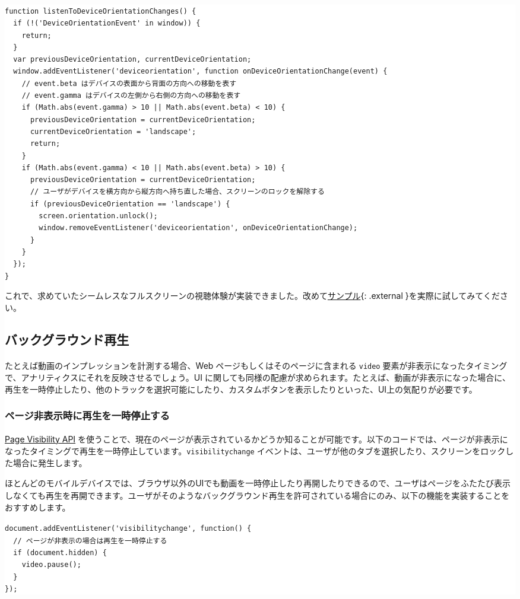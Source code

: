     function listenToDeviceOrientationChanges() {
      if (!('DeviceOrientationEvent' in window)) {
        return;
      }
      var previousDeviceOrientation, currentDeviceOrientation;
      window.addEventListener('deviceorientation', function onDeviceOrientationChange(event) {
        // event.beta はデバイスの表面から背面の方向への移動を表す
        // event.gamma はデバイスの左側から右側の方向への移動を表す
        if (Math.abs(event.gamma) > 10 || Math.abs(event.beta) < 10) {
          previousDeviceOrientation = currentDeviceOrientation;
          currentDeviceOrientation = 'landscape';
          return;
        }
        if (Math.abs(event.gamma) < 10 || Math.abs(event.beta) > 10) {
          previousDeviceOrientation = currentDeviceOrientation;
          // ユーザがデバイスを横方向から縦方向へ持ち直した場合、スクリーンのロックを解除する
          if (previousDeviceOrientation == 'landscape') {
            screen.orientation.unlock();
            window.removeEventListener('deviceorientation', onDeviceOrientationChange);
          }
        }
      });
    }
    

これで、求めていたシームレスなフルスクリーンの視聴体験が実装できました。改めて[サンプル](https://googlesamples.github.io/web-fundamentals/fundamentals/media/mobile-web-video-playback.html){: .external }を実際に試してみてください。

<video controls controlslist="nodownload" muted playsinline>
  <source src="https://storage.googleapis.com/webfundamentals-assets/videos/perfect-fullscreen.webm"
          type="video/webm; codecs=vp8">
  <source src="https://storage.googleapis.com/webfundamentals-assets/videos/perfect-fullscreen.mp4"
          type="video/webm; codecs=mp4">
</video>

## バックグラウンド再生

たとえば動画のインプレッションを計測する場合、Web ページもしくはそのページに含まれる `video` 要素が非表示になったタイミングで、アナリティクスにそれを反映させるでしょう。UI に関しても同様の配慮が求められます。たとえば、動画が非表示になった場合に、再生を一時停止したり、他のトラックを選択可能にしたり、カスタムボタンを表示したりといった、UI上の気配りが必要です。

### ページ非表示時に再生を一時停止する

[Page Visibility API](https://www.w3.org/TR/page-visibility/) を使うことで、現在のページが表示されているかどうか知ることが可能です。以下のコードでは、ページが非表示になったタイミングで再生を一時停止しています。`visibilitychange` イベントは、ユーザが他のタブを選択したり、スクリーンをロックした場合に発生します。

ほとんどのモバイルデバイスでは、ブラウザ以外のUIでも動画を一時停止したり再開したりできるので、ユーザはページをふたたび表示しなくても再生を再開できます。ユーザがそのようなバックグラウンド再生を許可されている場合にのみ、以下の機能を実装することをおすすめします。

    document.addEventListener('visibilitychange', function() {
      // ページが非表示の場合は再生を一時停止する
      if (document.hidden) {
        video.pause();
      }
    });
    